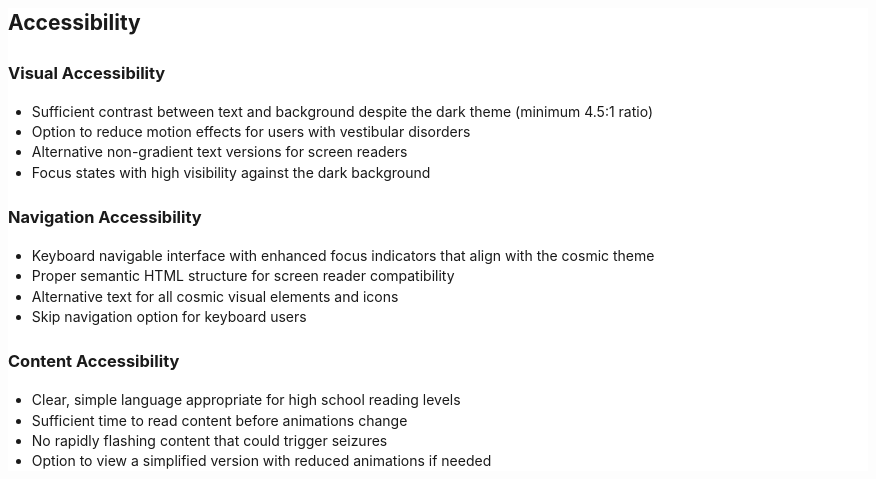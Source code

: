 ## Accessibility

### Visual Accessibility
- Sufficient contrast between text and background despite the dark theme (minimum 4.5:1 ratio)
- Option to reduce motion effects for users with vestibular disorders
- Alternative non-gradient text versions for screen readers
- Focus states with high visibility against the dark background

### Navigation Accessibility
- Keyboard navigable interface with enhanced focus indicators that align with the cosmic theme
- Proper semantic HTML structure for screen reader compatibility
- Alternative text for all cosmic visual elements and icons
- Skip navigation option for keyboard users

### Content Accessibility
- Clear, simple language appropriate for high school reading levels
- Sufficient time to read content before animations change
- No rapidly flashing content that could trigger seizures
- Option to view a simplified version with reduced animations if needed